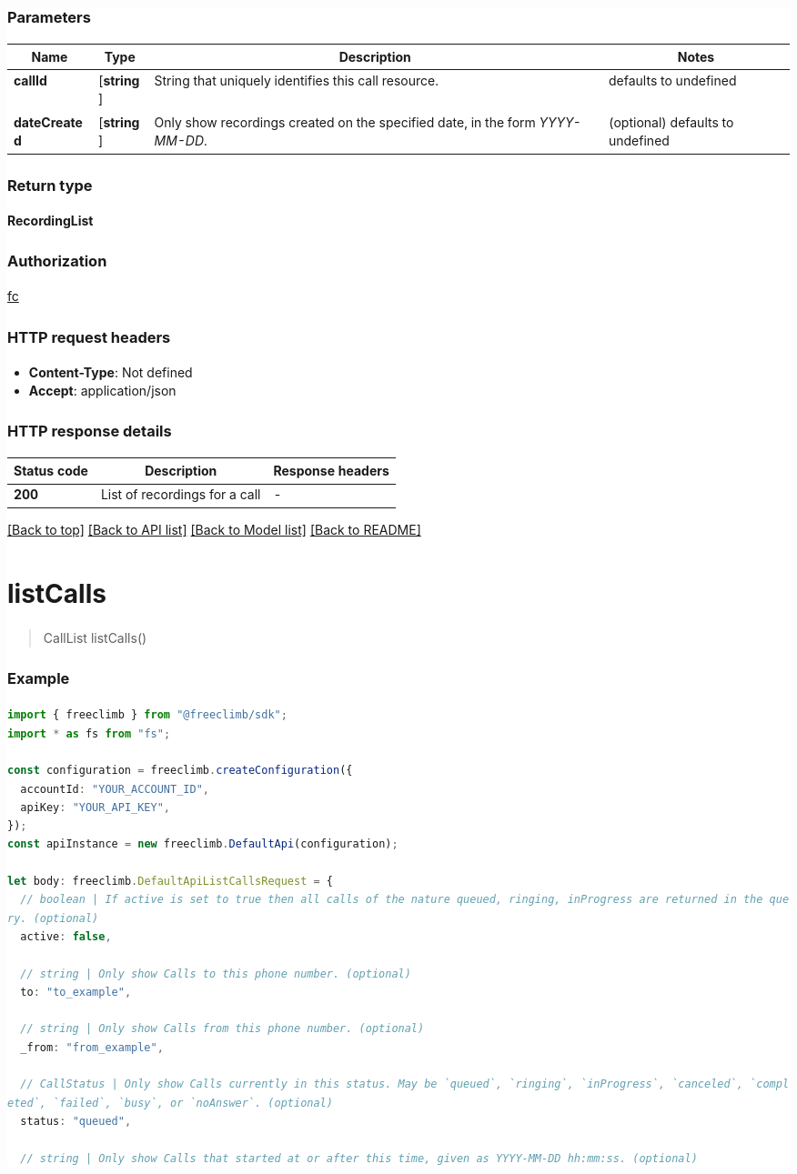 ### Parameters

| Name            | Type         | Description                                                                   | Notes                            |
| --------------- | ------------ | ----------------------------------------------------------------------------- | -------------------------------- |
| **callId**      | [**string**] | String that uniquely identifies this call resource.                           | defaults to undefined            |
| **dateCreated** | [**string**] | Only show recordings created on the specified date, in the form _YYYY-MM-DD_. | (optional) defaults to undefined |

### Return type

**RecordingList**

### Authorization

[fc](README.md#fc)

### HTTP request headers

- **Content-Type**: Not defined
- **Accept**: application/json

### HTTP response details

| Status code | Description                   | Response headers |
| ----------- | ----------------------------- | ---------------- |
| **200**     | List of recordings for a call | -                |

[[Back to top]](#) [[Back to API list]](README.md#documentation-for-api-endpoints) [[Back to Model list]](README.md#documentation-for-models) [[Back to README]](README.md)

# **listCalls**

> CallList listCalls()

### Example

```typescript
import { freeclimb } from "@freeclimb/sdk";
import * as fs from "fs";

const configuration = freeclimb.createConfiguration({
  accountId: "YOUR_ACCOUNT_ID",
  apiKey: "YOUR_API_KEY",
});
const apiInstance = new freeclimb.DefaultApi(configuration);

let body: freeclimb.DefaultApiListCallsRequest = {
  // boolean | If active is set to true then all calls of the nature queued, ringing, inProgress are returned in the query. (optional)
  active: false,

  // string | Only show Calls to this phone number. (optional)
  to: "to_example",

  // string | Only show Calls from this phone number. (optional)
  _from: "from_example",

  // CallStatus | Only show Calls currently in this status. May be `queued`, `ringing`, `inProgress`, `canceled`, `completed`, `failed`, `busy`, or `noAnswer`. (optional)
  status: "queued",

  // string | Only show Calls that started at or after this time, given as YYYY-MM-DD hh:mm:ss. (optional)
```